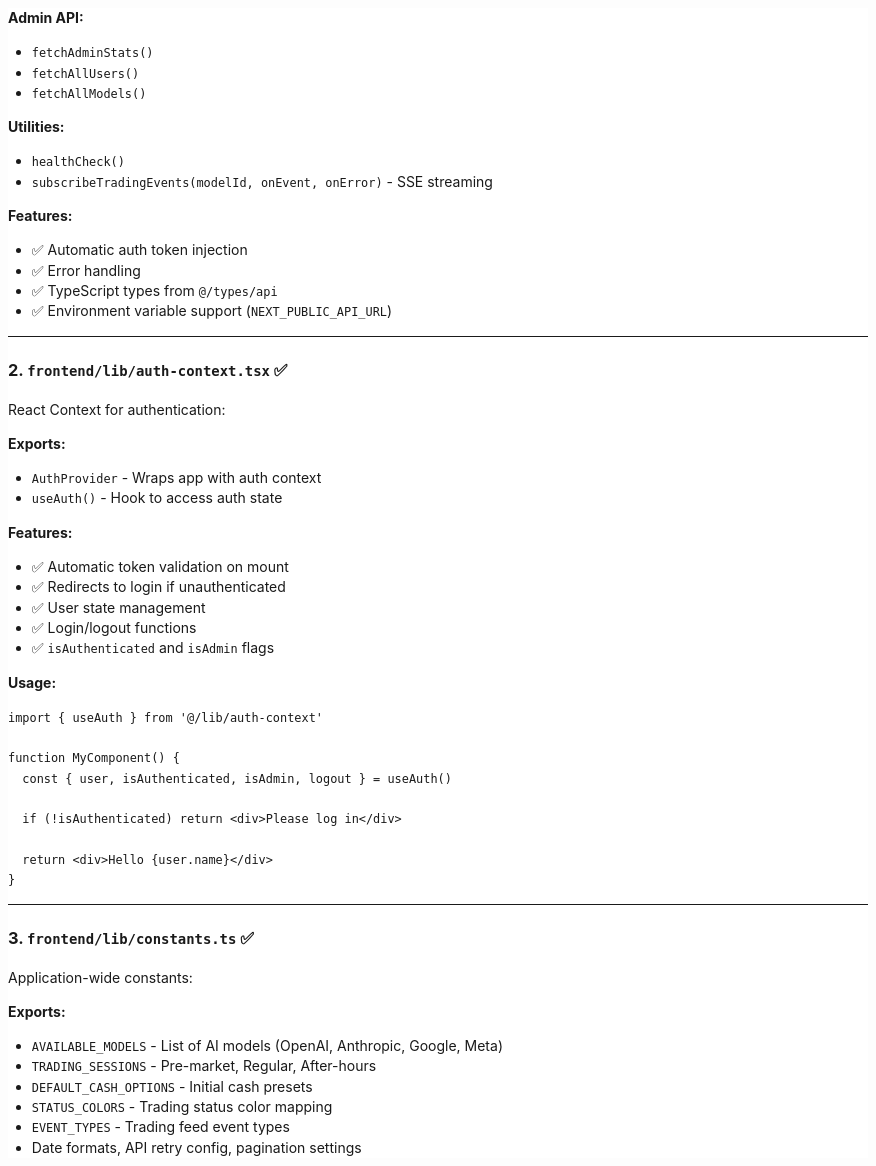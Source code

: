 **Admin API:**
- `fetchAdminStats()`
- `fetchAllUsers()`
- `fetchAllModels()`

**Utilities:**
- `healthCheck()`
- `subscribeTradingEvents(modelId, onEvent, onError)` - SSE streaming

**Features:**
- ✅ Automatic auth token injection
- ✅ Error handling
- ✅ TypeScript types from `@/types/api`
- ✅ Environment variable support (`NEXT_PUBLIC_API_URL`)

---

### 2. `frontend/lib/auth-context.tsx` ✅

React Context for authentication:

**Exports:**
- `AuthProvider` - Wraps app with auth context
- `useAuth()` - Hook to access auth state

**Features:**
- ✅ Automatic token validation on mount
- ✅ Redirects to login if unauthenticated
- ✅ User state management
- ✅ Login/logout functions
- ✅ `isAuthenticated` and `isAdmin` flags

**Usage:**
```tsx
import { useAuth } from '@/lib/auth-context'

function MyComponent() {
  const { user, isAuthenticated, isAdmin, logout } = useAuth()
  
  if (!isAuthenticated) return <div>Please log in</div>
  
  return <div>Hello {user.name}</div>
}
```

---

### 3. `frontend/lib/constants.ts` ✅

Application-wide constants:

**Exports:**
- `AVAILABLE_MODELS` - List of AI models (OpenAI, Anthropic, Google, Meta)
- `TRADING_SESSIONS` - Pre-market, Regular, After-hours
- `DEFAULT_CASH_OPTIONS` - Initial cash presets
- `STATUS_COLORS` - Trading status color mapping
- `EVENT_TYPES` - Trading feed event types
- Date formats, API retry config, pagination settings
